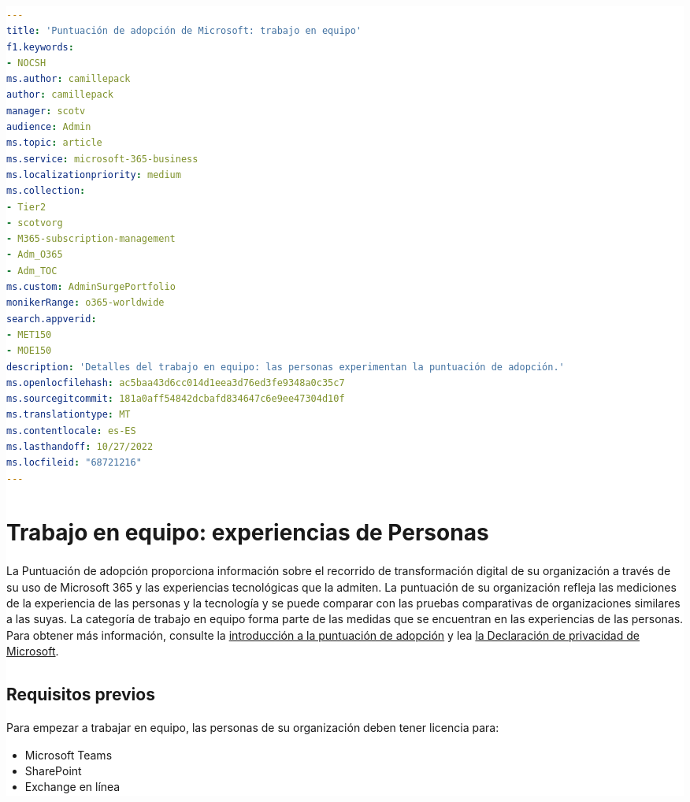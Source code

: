 ```yaml
---
title: 'Puntuación de adopción de Microsoft: trabajo en equipo'
f1.keywords:
- NOCSH
ms.author: camillepack
author: camillepack
manager: scotv
audience: Admin
ms.topic: article
ms.service: microsoft-365-business
ms.localizationpriority: medium
ms.collection:
- Tier2
- scotvorg
- M365-subscription-management
- Adm_O365
- Adm_TOC
ms.custom: AdminSurgePortfolio
monikerRange: o365-worldwide
search.appverid:
- MET150
- MOE150
description: 'Detalles del trabajo en equipo: las personas experimentan la puntuación de adopción.'
ms.openlocfilehash: ac5baa43d6cc014d1eea3d76ed3fe9348a0c35c7
ms.sourcegitcommit: 181a0aff54842dcbafd834647c6e9ee47304d10f
ms.translationtype: MT
ms.contentlocale: es-ES
ms.lasthandoff: 10/27/2022
ms.locfileid: "68721216"
---
```

# <a name="teamwork--people-experiences"></a>Trabajo en equipo: experiencias de Personas

La Puntuación de adopción proporciona información sobre el recorrido de transformación digital de su organización a través de su uso de Microsoft 365 y las experiencias tecnológicas que la admiten. La puntuación de su organización refleja las mediciones de la experiencia de las personas y la tecnología y se puede comparar con las pruebas comparativas de organizaciones similares a las suyas. La categoría de trabajo en equipo forma parte de las medidas que se encuentran en las experiencias de las personas. Para obtener más información, consulte la [introducción a la puntuación de adopción](adoption-score.md) y lea [la Declaración de privacidad de Microsoft](https://privacy.microsoft.com/privacystatement).

## <a name="prerequisites"></a>Requisitos previos

Para empezar a trabajar en equipo, las personas de su organización deben tener licencia para:

- Microsoft Teams
- SharePoint
- Exchange en línea
